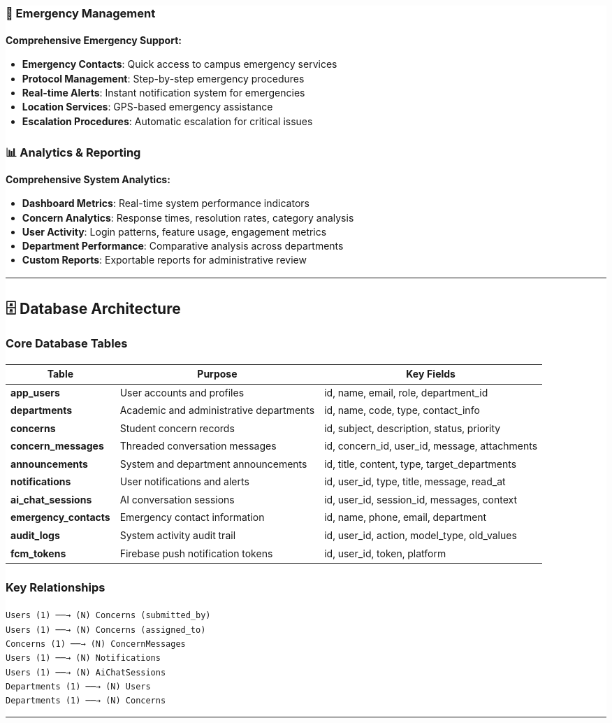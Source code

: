 ### 🚨 Emergency Management

**Comprehensive Emergency Support:**
- **Emergency Contacts**: Quick access to campus emergency services
- **Protocol Management**: Step-by-step emergency procedures
- **Real-time Alerts**: Instant notification system for emergencies
- **Location Services**: GPS-based emergency assistance
- **Escalation Procedures**: Automatic escalation for critical issues

### 📊 Analytics & Reporting

**Comprehensive System Analytics:**
- **Dashboard Metrics**: Real-time system performance indicators
- **Concern Analytics**: Response times, resolution rates, category analysis
- **User Activity**: Login patterns, feature usage, engagement metrics
- **Department Performance**: Comparative analysis across departments
- **Custom Reports**: Exportable reports for administrative review

---

## 🗄️ Database Architecture

### Core Database Tables

| Table | Purpose | Key Fields |
|-------|---------|------------|
| **app_users** | User accounts and profiles | id, name, email, role, department_id |
| **departments** | Academic and administrative departments | id, name, code, type, contact_info |
| **concerns** | Student concern records | id, subject, description, status, priority |
| **concern_messages** | Threaded conversation messages | id, concern_id, user_id, message, attachments |
| **announcements** | System and department announcements | id, title, content, type, target_departments |
| **notifications** | User notifications and alerts | id, user_id, type, title, message, read_at |
| **ai_chat_sessions** | AI conversation sessions | id, user_id, session_id, messages, context |
| **emergency_contacts** | Emergency contact information | id, name, phone, email, department |
| **audit_logs** | System activity audit trail | id, user_id, action, model_type, old_values |
| **fcm_tokens** | Firebase push notification tokens | id, user_id, token, platform |

### Key Relationships

```
Users (1) ──→ (N) Concerns (submitted_by)
Users (1) ──→ (N) Concerns (assigned_to)
Concerns (1) ──→ (N) ConcernMessages
Users (1) ──→ (N) Notifications
Users (1) ──→ (N) AiChatSessions
Departments (1) ──→ (N) Users
Departments (1) ──→ (N) Concerns
```

---